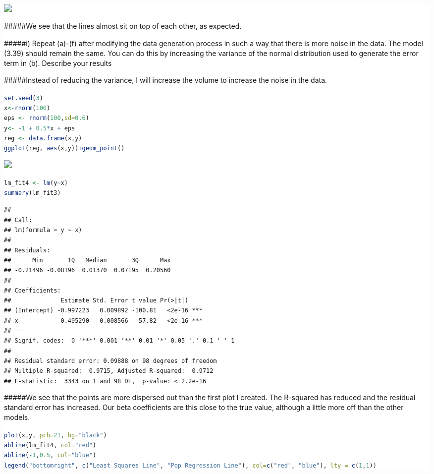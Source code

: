 ![](STAT716Homework3_files/figure-html/unnamed-chunk-10-1.png)

#####We see that the lines almost sit on top of each other, as expected.

#####i) Repeat (a)-(f) after modifying the data generation process in such a way that there is more noise in the data. The model (3.39) should remain the same. You can do this by increasing the variance of the normal distribution used to generate the error term  in (b). Describe your results

#####Instead of reducing the variance, I will increase the volume to increase the noise in the data.


```r
set.seed(3)
x<-rnorm(100)
eps <- rnorm(100,sd=0.6)
y<- -1 + 0.5*x + eps
reg <- data.frame(x,y)
ggplot(reg, aes(x,y))+geom_point()
```

![](STAT716Homework3_files/figure-html/unnamed-chunk-11-1.png)

```r
lm_fit4 <- lm(y~x)
summary(lm_fit3)
```

```
## 
## Call:
## lm(formula = y ~ x)
## 
## Residuals:
##      Min       1Q   Median       3Q      Max 
## -0.21496 -0.08196  0.01370  0.07195  0.20560 
## 
## Coefficients:
##              Estimate Std. Error t value Pr(>|t|)    
## (Intercept) -0.997223   0.009892 -100.81   <2e-16 ***
## x            0.495290   0.008566   57.82   <2e-16 ***
## ---
## Signif. codes:  0 '***' 0.001 '**' 0.01 '*' 0.05 '.' 0.1 ' ' 1
## 
## Residual standard error: 0.09888 on 98 degrees of freedom
## Multiple R-squared:  0.9715,	Adjusted R-squared:  0.9712 
## F-statistic:  3343 on 1 and 98 DF,  p-value: < 2.2e-16
```


#####We see that the points are more dispersed out than the first plot I created. The R-squared has reduced and the residual standard error has increased. Our beta coefficients are this close to the true value, although a little more off than the other models.


```r
plot(x,y, pch=21, bg="black")
abline(lm_fit4, col="red")
abline(-1,0.5, col="blue")
legend("bottomright", c("Least Squares Line", "Pop Regression Line"), col=c("red", "blue"), lty = c(1,1))
```
